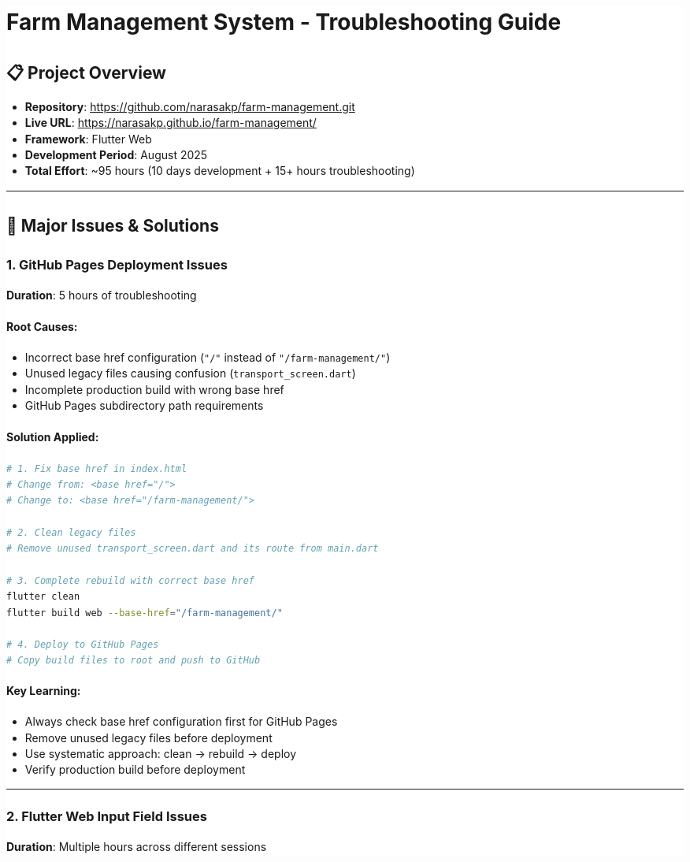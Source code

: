 # Farm Management System - Troubleshooting Guide

## 📋 Project Overview
- **Repository**: https://github.com/narasakp/farm-management.git
- **Live URL**: https://narasakp.github.io/farm-management/
- **Framework**: Flutter Web
- **Development Period**: August 2025
- **Total Effort**: ~95 hours (10 days development + 15+ hours troubleshooting)

---

## 🚨 Major Issues & Solutions

### 1. GitHub Pages Deployment Issues
**Duration**: 5 hours of troubleshooting

#### Root Causes:
- Incorrect base href configuration (`"/"` instead of `"/farm-management/"`)
- Unused legacy files causing confusion (`transport_screen.dart`)
- Incomplete production build with wrong base href
- GitHub Pages subdirectory path requirements

#### Solution Applied:
```bash
# 1. Fix base href in index.html
# Change from: <base href="/">
# Change to: <base href="/farm-management/">

# 2. Clean legacy files
# Remove unused transport_screen.dart and its route from main.dart

# 3. Complete rebuild with correct base href
flutter clean
flutter build web --base-href="/farm-management/"

# 4. Deploy to GitHub Pages
# Copy build files to root and push to GitHub
```

#### Key Learning:
- Always check base href configuration first for GitHub Pages
- Remove unused legacy files before deployment
- Use systematic approach: clean → rebuild → deploy
- Verify production build before deployment

---

### 2. Flutter Web Input Field Issues
**Duration**: Multiple hours across different sessions
